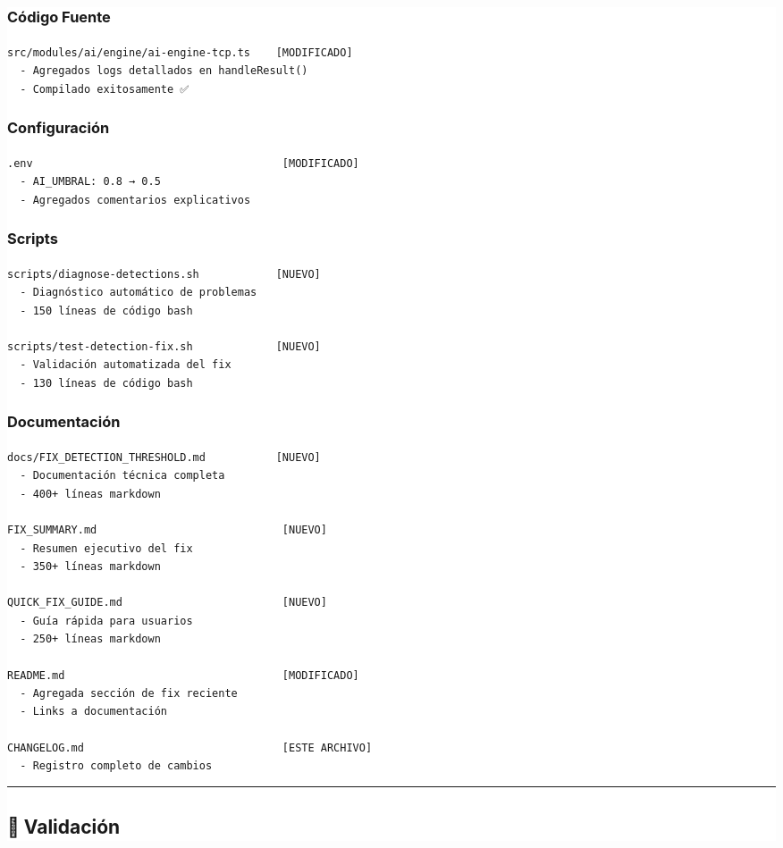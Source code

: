 ### Código Fuente
```
src/modules/ai/engine/ai-engine-tcp.ts    [MODIFICADO]
  - Agregados logs detallados en handleResult()
  - Compilado exitosamente ✅
```

### Configuración
```
.env                                       [MODIFICADO]
  - AI_UMBRAL: 0.8 → 0.5
  - Agregados comentarios explicativos
```

### Scripts
```
scripts/diagnose-detections.sh            [NUEVO]
  - Diagnóstico automático de problemas
  - 150 líneas de código bash

scripts/test-detection-fix.sh             [NUEVO]
  - Validación automatizada del fix
  - 130 líneas de código bash
```

### Documentación
```
docs/FIX_DETECTION_THRESHOLD.md           [NUEVO]
  - Documentación técnica completa
  - 400+ líneas markdown

FIX_SUMMARY.md                             [NUEVO]
  - Resumen ejecutivo del fix
  - 350+ líneas markdown

QUICK_FIX_GUIDE.md                         [NUEVO]
  - Guía rápida para usuarios
  - 250+ líneas markdown

README.md                                  [MODIFICADO]
  - Agregada sección de fix reciente
  - Links a documentación

CHANGELOG.md                               [ESTE ARCHIVO]
  - Registro completo de cambios
```

---

## 🧪 Validación
